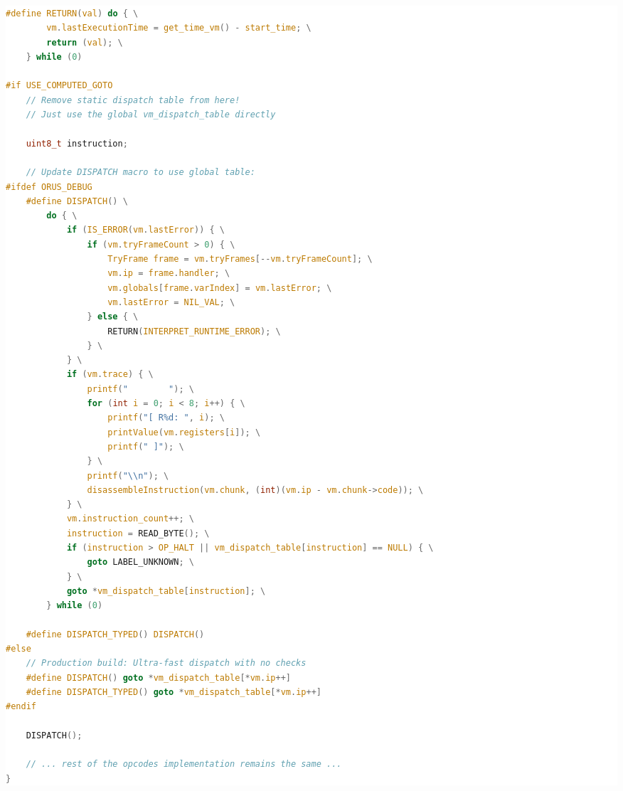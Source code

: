 ```c
#define RETURN(val) do { \
        vm.lastExecutionTime = get_time_vm() - start_time; \
        return (val); \
    } while (0)

#if USE_COMPUTED_GOTO
    // Remove static dispatch table from here!
    // Just use the global vm_dispatch_table directly
    
    uint8_t instruction;

    // Update DISPATCH macro to use global table:
#ifdef ORUS_DEBUG
    #define DISPATCH() \
        do { \
            if (IS_ERROR(vm.lastError)) { \
                if (vm.tryFrameCount > 0) { \
                    TryFrame frame = vm.tryFrames[--vm.tryFrameCount]; \
                    vm.ip = frame.handler; \
                    vm.globals[frame.varIndex] = vm.lastError; \
                    vm.lastError = NIL_VAL; \
                } else { \
                    RETURN(INTERPRET_RUNTIME_ERROR); \
                } \
            } \
            if (vm.trace) { \
                printf("        "); \
                for (int i = 0; i < 8; i++) { \
                    printf("[ R%d: ", i); \
                    printValue(vm.registers[i]); \
                    printf(" ]"); \
                } \
                printf("\\n"); \
                disassembleInstruction(vm.chunk, (int)(vm.ip - vm.chunk->code)); \
            } \
            vm.instruction_count++; \
            instruction = READ_BYTE(); \
            if (instruction > OP_HALT || vm_dispatch_table[instruction] == NULL) { \
                goto LABEL_UNKNOWN; \
            } \
            goto *vm_dispatch_table[instruction]; \
        } while (0)
    
    #define DISPATCH_TYPED() DISPATCH()
#else
    // Production build: Ultra-fast dispatch with no checks
    #define DISPATCH() goto *vm_dispatch_table[*vm.ip++]
    #define DISPATCH_TYPED() goto *vm_dispatch_table[*vm.ip++]
#endif

    DISPATCH();

    // ... rest of the opcodes implementation remains the same ...
}
```
